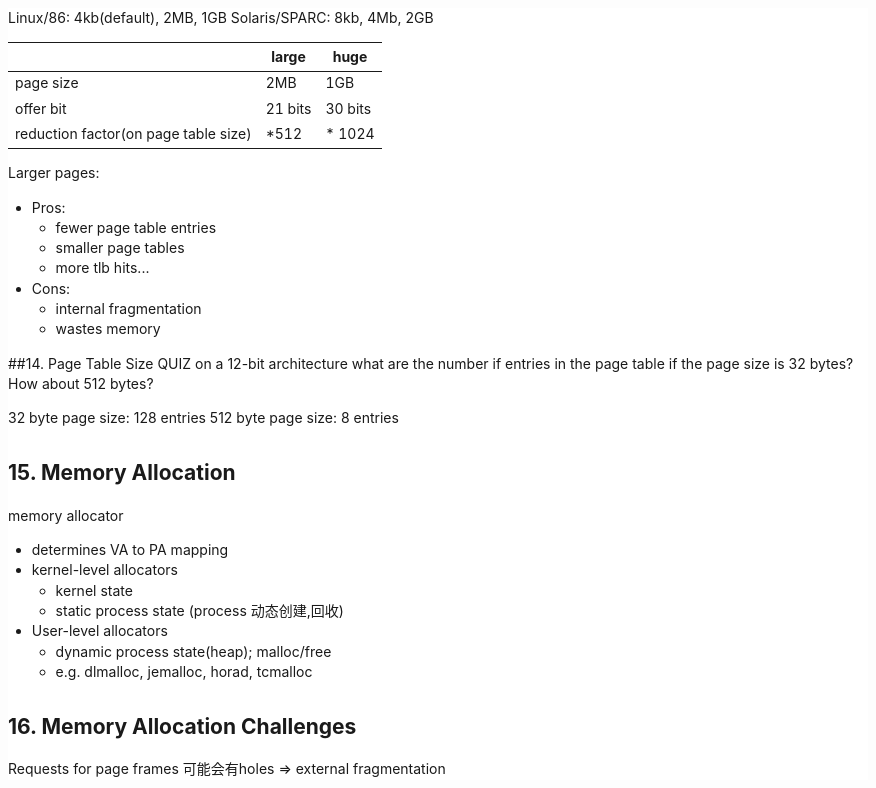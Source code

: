 Linux/86: 4kb(default), 2MB, 1GB
Solaris/SPARC: 8kb, 4Mb, 2GB

&nbsp; | large | huge
--|--|--
page size| 2MB| 1GB
offer bit  | 21 bits | 30 bits
reduction factor(on page table size)  | *512 | * 1024

Larger pages:
- Pros: 
  - fewer page table entries
  - smaller page tables
  - more tlb hits...
- Cons: 
  - internal fragmentation 
  - wastes memory

##14. Page Table Size QUIZ
on a 12-bit architecture what are the number if entries in the page table if the page size is 32 bytes? 
How about 512 bytes? 

32 byte page size: 128 entries
512 byte page size: 8 entries

## 15. Memory Allocation
memory allocator
- determines VA to PA mapping
- kernel-level allocators
  - kernel state
  - static process state (process 动态创建,回收)
- User-level allocators
  - dynamic process state(heap); malloc/free
  - e.g. dlmalloc, jemalloc, horad, tcmalloc

## 16. Memory Allocation Challenges
Requests for page frames
可能会有holes => external fragmentation